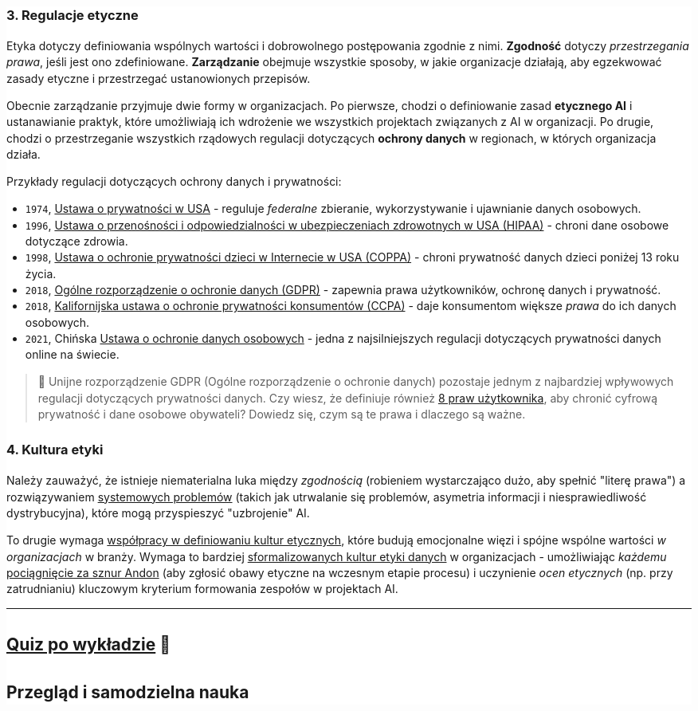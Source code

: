 ### 3. Regulacje etyczne

Etyka dotyczy definiowania wspólnych wartości i dobrowolnego postępowania zgodnie z nimi. **Zgodność** dotyczy _przestrzegania prawa_, jeśli jest ono zdefiniowane. **Zarządzanie** obejmuje wszystkie sposoby, w jakie organizacje działają, aby egzekwować zasady etyczne i przestrzegać ustanowionych przepisów.

Obecnie zarządzanie przyjmuje dwie formy w organizacjach. Po pierwsze, chodzi o definiowanie zasad **etycznego AI** i ustanawianie praktyk, które umożliwiają ich wdrożenie we wszystkich projektach związanych z AI w organizacji. Po drugie, chodzi o przestrzeganie wszystkich rządowych regulacji dotyczących **ochrony danych** w regionach, w których organizacja działa.

Przykłady regulacji dotyczących ochrony danych i prywatności:
 * `1974`, [Ustawa o prywatności w USA](https://www.justice.gov/opcl/privacy-act-1974) - reguluje _federalne_ zbieranie, wykorzystywanie i ujawnianie danych osobowych.
 * `1996`, [Ustawa o przenośności i odpowiedzialności w ubezpieczeniach zdrowotnych w USA (HIPAA)](https://www.cdc.gov/phlp/publications/topic/hipaa.html) - chroni dane osobowe dotyczące zdrowia.
 * `1998`, [Ustawa o ochronie prywatności dzieci w Internecie w USA (COPPA)](https://www.ftc.gov/enforcement/rules/rulemaking-regulatory-reform-proceedings/childrens-online-privacy-protection-rule) - chroni prywatność danych dzieci poniżej 13 roku życia.
 * `2018`, [Ogólne rozporządzenie o ochronie danych (GDPR)](https://gdpr-info.eu/) - zapewnia prawa użytkowników, ochronę danych i prywatność.
 * `2018`, [Kalifornijska ustawa o ochronie prywatności konsumentów (CCPA)](https://www.oag.ca.gov/privacy/ccpa) - daje konsumentom większe _prawa_ do ich danych osobowych.
 * `2021`, Chińska [Ustawa o ochronie danych osobowych](https://www.reuters.com/world/china/china-passes-new-personal-data-privacy-law-take-effect-nov-1-2021-08-20/) - jedna z najsilniejszych regulacji dotyczących prywatności danych online na świecie.

> 🚨 Unijne rozporządzenie GDPR (Ogólne rozporządzenie o ochronie danych) pozostaje jednym z najbardziej wpływowych regulacji dotyczących prywatności danych. Czy wiesz, że definiuje również [8 praw użytkownika](https://www.freeprivacypolicy.com/blog/8-user-rights-gdpr), aby chronić cyfrową prywatność i dane osobowe obywateli? Dowiedz się, czym są te prawa i dlaczego są ważne.

### 4. Kultura etyki

Należy zauważyć, że istnieje niematerialna luka między _zgodnością_ (robieniem wystarczająco dużo, aby spełnić "literę prawa") a rozwiązywaniem [systemowych problemów](https://www.coursera.org/learn/data-science-ethics/home/week/4) (takich jak utrwalanie się problemów, asymetria informacji i niesprawiedliwość dystrybucyjna), które mogą przyspieszyć "uzbrojenie" AI.

To drugie wymaga [współpracy w definiowaniu kultur etycznych](https://towardsdatascience.com/why-ai-ethics-requires-a-culture-driven-approach-26f451afa29f), które budują emocjonalne więzi i spójne wspólne wartości _w organizacjach_ w branży. Wymaga to bardziej [sformalizowanych kultur etyki danych](https://www.codeforamerica.org/news/formalizing-an-ethical-data-culture/) w organizacjach - umożliwiając _każdemu_ [pociągnięcie za sznur Andon](https://en.wikipedia.org/wiki/Andon_(manufacturing)) (aby zgłosić obawy etyczne na wczesnym etapie procesu) i uczynienie _ocen etycznych_ (np. przy zatrudnianiu) kluczowym kryterium formowania zespołów w projektach AI.

---
## [Quiz po wykładzie](https://purple-hill-04aebfb03.1.azurestaticapps.net/quiz/3) 🎯
## Przegląd i samodzielna nauka
